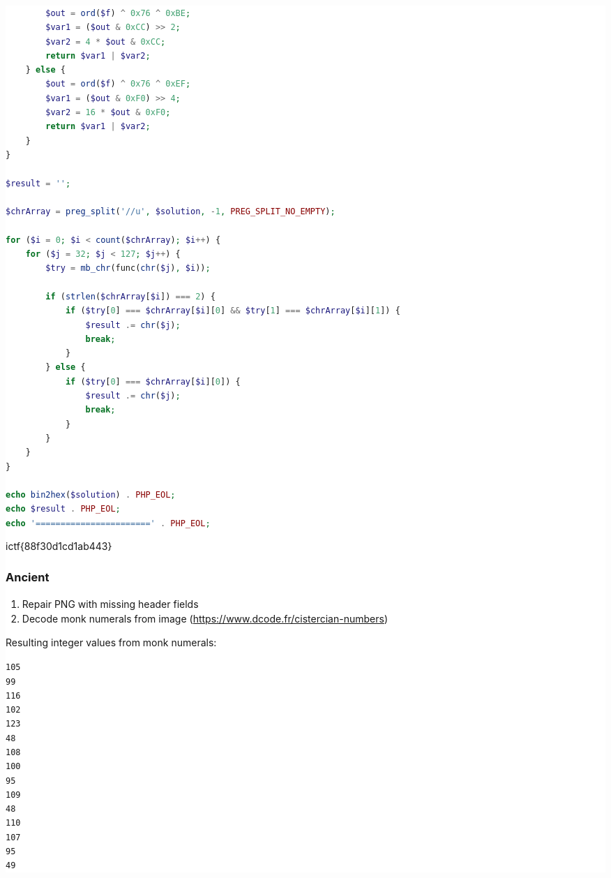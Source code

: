 ```php
        $out = ord($f) ^ 0x76 ^ 0xBE;
        $var1 = ($out & 0xCC) >> 2;
        $var2 = 4 * $out & 0xCC;
        return $var1 | $var2;
    } else {
        $out = ord($f) ^ 0x76 ^ 0xEF;
        $var1 = ($out & 0xF0) >> 4;
        $var2 = 16 * $out & 0xF0;
        return $var1 | $var2;
    }
}

$result = '';

$chrArray = preg_split('//u', $solution, -1, PREG_SPLIT_NO_EMPTY);

for ($i = 0; $i < count($chrArray); $i++) {
    for ($j = 32; $j < 127; $j++) {
        $try = mb_chr(func(chr($j), $i));
        
        if (strlen($chrArray[$i]) === 2) {
            if ($try[0] === $chrArray[$i][0] && $try[1] === $chrArray[$i][1]) {
                $result .= chr($j);
                break;
            }   
        } else {
            if ($try[0] === $chrArray[$i][0]) {
                $result .= chr($j);
                break;
            }
        }
    }
}

echo bin2hex($solution) . PHP_EOL;
echo $result . PHP_EOL;
echo '=======================' . PHP_EOL;

```

ictf{88f30d1cd1ab443}

### Ancient

1. Repair PNG with missing header fields
2. Decode monk numerals from image (https://www.dcode.fr/cistercian-numbers)

Resulting integer values from monk numerals:

```
105
99
116
102
123
48
108
100
95
109
48
110
107
95
49
```